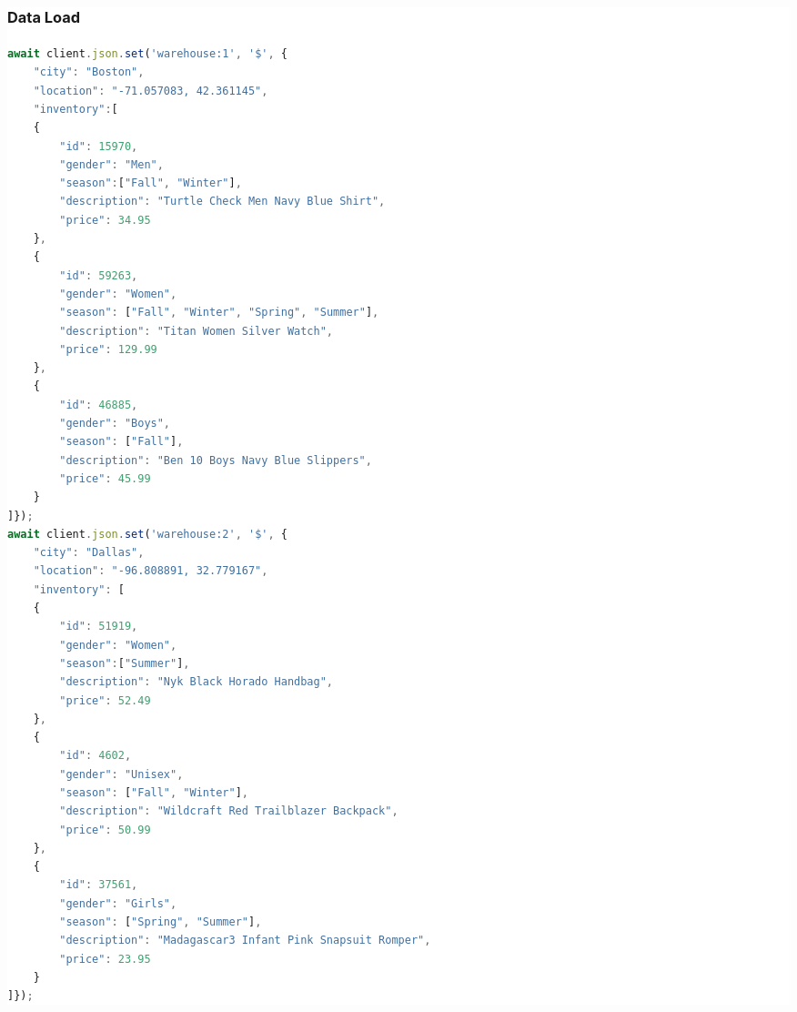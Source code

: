 ### Data Load  <a name="advs_dataload">
```javascript
await client.json.set('warehouse:1', '$', {
    "city": "Boston",
    "location": "-71.057083, 42.361145",
    "inventory":[
    {
        "id": 15970,
        "gender": "Men",
        "season":["Fall", "Winter"],
        "description": "Turtle Check Men Navy Blue Shirt",
        "price": 34.95
    },
    {
        "id": 59263,
        "gender": "Women",
        "season": ["Fall", "Winter", "Spring", "Summer"],
        "description": "Titan Women Silver Watch",
        "price": 129.99
    },
    {
        "id": 46885,
        "gender": "Boys",
        "season": ["Fall"],
        "description": "Ben 10 Boys Navy Blue Slippers",
        "price": 45.99
    }
]});
await client.json.set('warehouse:2', '$', {
    "city": "Dallas",
    "location": "-96.808891, 32.779167",
    "inventory": [
    {
        "id": 51919,
        "gender": "Women",
        "season":["Summer"],
        "description": "Nyk Black Horado Handbag",
        "price": 52.49
    },
    {
        "id": 4602,
        "gender": "Unisex",
        "season": ["Fall", "Winter"],
        "description": "Wildcraft Red Trailblazer Backpack",
        "price": 50.99
    },
    {
        "id": 37561,
        "gender": "Girls",
        "season": ["Spring", "Summer"],
        "description": "Madagascar3 Infant Pink Snapsuit Romper",
        "price": 23.95
    }
]});
```
